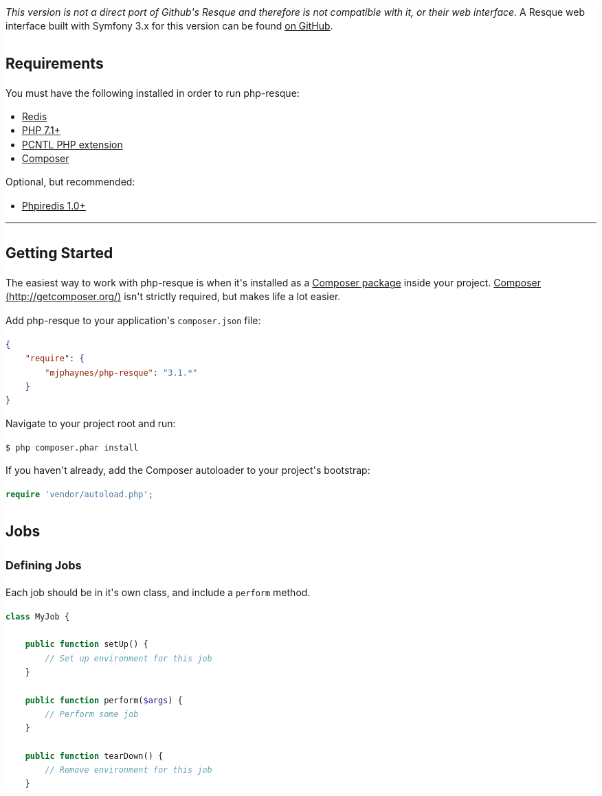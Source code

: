 _This version is not a direct port of Github's Resque and therefore is not compatible with it, or their web interface._
A Resque web interface built with Symfony 3.x for this version can be found [on GitHub](https://github.com/xelan/resque-webui-bundle/).


## Requirements ##

You must have the following installed in order to run php-resque:

* [Redis](http://redis.io/)
* [PHP 7.1+](http://php.net/)
* [PCNTL PHP extension](http://php.net/manual/en/book.pcntl.php)
* [Composer](http://getcomposer.org/)

Optional, but recommended:
* [Phpiredis 1.0+](https://github.com/nrk/phpiredis)

---

## Getting Started ##

The easiest way to work with php-resque is when it's installed as a [Composer package](https://packagist.org/packages/mjphaynes/php-resque) inside your project.
[Composer (http://getcomposer.org/)](http://getcomposer.org/) isn't strictly required, but makes life a lot easier.

Add php-resque to your application's `composer.json` file:
```json
{
    "require": {
        "mjphaynes/php-resque": "3.1.*"
    }
}
```

Navigate to your project root and run:
```
$ php composer.phar install
```

If you haven't already, add the Composer autoloader to your project's bootstrap:
```php
require 'vendor/autoload.php';
```


## Jobs ##

### Defining Jobs ###

Each job should be in it's own class, and include a `perform` method.
```php
class MyJob {

    public function setUp() {
        // Set up environment for this job
    }

	public function perform($args) {
        // Perform some job
    }

    public function tearDown() {
        // Remove environment for this job
    }

```